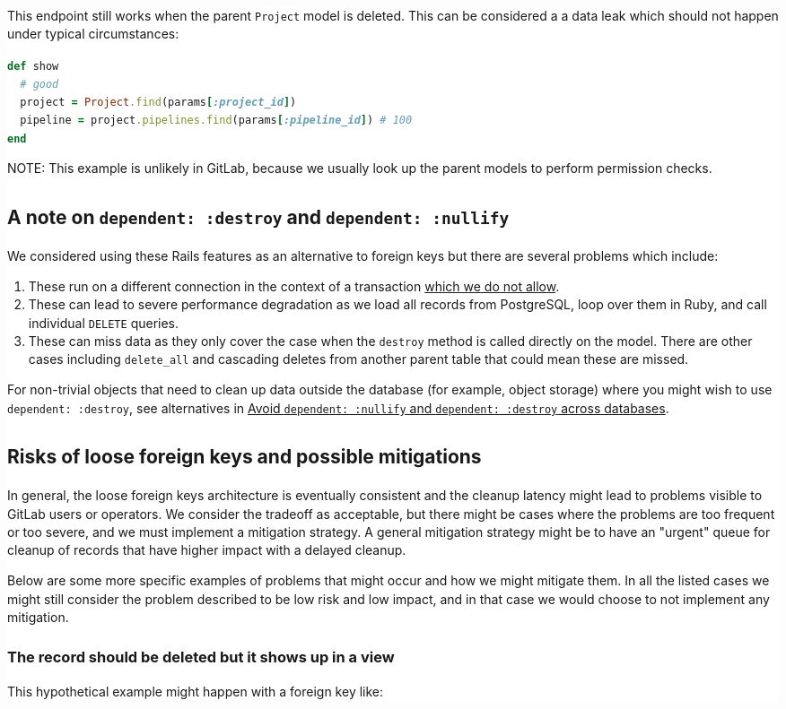 This endpoint still works when the parent `Project` model is deleted. This can be considered a
a data leak which should not happen under typical circumstances:

```ruby
def show
  # good
  project = Project.find(params[:project_id])
  pipeline = project.pipelines.find(params[:pipeline_id]) # 100
end
```

NOTE:
This example is unlikely in GitLab, because we usually look up the parent models to perform
permission checks.

## A note on `dependent: :destroy` and `dependent: :nullify`

We considered using these Rails features as an alternative to foreign keys but there are several problems which include:

1. These run on a different connection in the context of a transaction [which we do not allow](multiple_databases.md#removing-cross-database-transactions).
1. These can lead to severe performance degradation as we load all records from PostgreSQL, loop over them in Ruby, and call individual `DELETE` queries.
1. These can miss data as they only cover the case when the `destroy` method is called directly on the model. There are other cases including `delete_all` and cascading deletes from another parent table that could mean these are missed.

For non-trivial objects that need to clean up data outside the
database (for example, object storage) where you might wish to use `dependent: :destroy`,
see alternatives in
[Avoid `dependent: :nullify` and `dependent: :destroy` across databases](multiple_databases.md#avoid-dependent-nullify-and-dependent-destroy-across-databases).

## Risks of loose foreign keys and possible mitigations

In general, the loose foreign keys architecture is eventually consistent and
the cleanup latency might lead to problems visible to GitLab users or
operators. We consider the tradeoff as acceptable, but there might be
cases where the problems are too frequent or too severe, and we must
implement a mitigation strategy. A general mitigation strategy might be to have
an "urgent" queue for cleanup of records that have higher impact with a delayed
cleanup.

Below are some more specific examples of problems that might occur and how we
might mitigate them. In all the listed cases we might still consider the problem
described to be low risk and low impact, and in that case we would choose to not
implement any mitigation.

### The record should be deleted but it shows up in a view

This hypothetical example might happen with a foreign key like:
